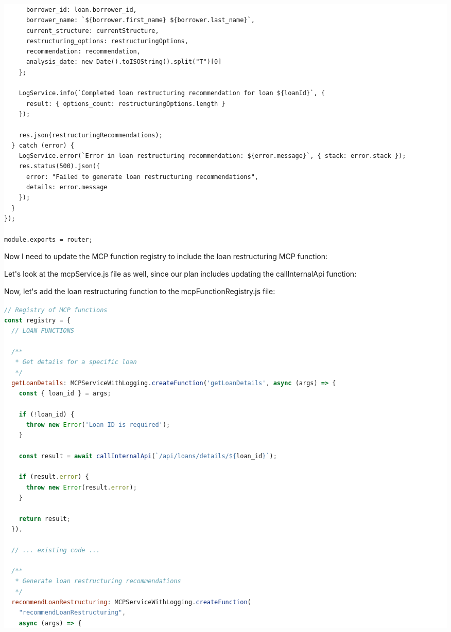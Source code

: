```
      borrower_id: loan.borrower_id,
      borrower_name: `${borrower.first_name} ${borrower.last_name}`,
      current_structure: currentStructure,
      restructuring_options: restructuringOptions,
      recommendation: recommendation,
      analysis_date: new Date().toISOString().split("T")[0]
    };
    
    LogService.info(`Completed loan restructuring recommendation for loan ${loanId}`, {
      result: { options_count: restructuringOptions.length }
    });
    
    res.json(restructuringRecommendations);
  } catch (error) {
    LogService.error(`Error in loan restructuring recommendation: ${error.message}`, { stack: error.stack });
    res.status(500).json({
      error: "Failed to generate loan restructuring recommendations",
      details: error.message
    });
  }
});

module.exports = router;
```

Now I need to update the MCP function registry to include the loan restructuring MCP function:

Let's look at the mcpService.js file as well, since our plan includes updating the callInternalApi function:

Now, let's add the loan restructuring function to the mcpFunctionRegistry.js file:

```javascript
// Registry of MCP functions
const registry = {
  // LOAN FUNCTIONS
  
  /**
   * Get details for a specific loan
   */
  getLoanDetails: MCPServiceWithLogging.createFunction('getLoanDetails', async (args) => {
    const { loan_id } = args;
    
    if (!loan_id) {
      throw new Error('Loan ID is required');
    }
    
    const result = await callInternalApi(`/api/loans/details/${loan_id}`);
    
    if (result.error) {
      throw new Error(result.error);
    }
    
    return result;
  }),

  // ... existing code ...

  /**
   * Generate loan restructuring recommendations
   */
  recommendLoanRestructuring: MCPServiceWithLogging.createFunction(
    "recommendLoanRestructuring",
    async (args) => {
```